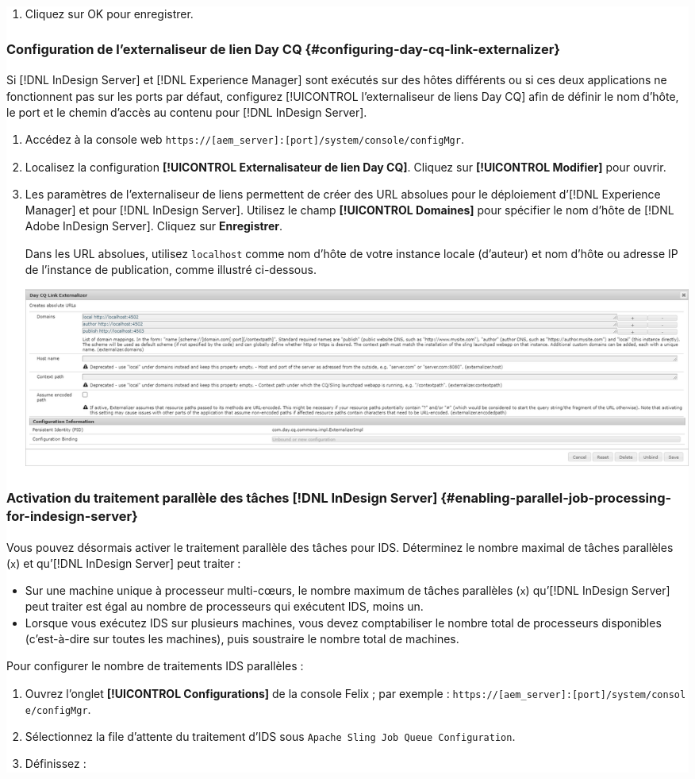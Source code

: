 1. Cliquez sur OK pour enregistrer.

### Configuration de l’externaliseur de lien Day CQ {#configuring-day-cq-link-externalizer}

Si [!DNL InDesign Server] et [!DNL Experience Manager] sont exécutés sur des hôtes différents ou si ces deux applications ne fonctionnent pas sur les ports par défaut, configurez [!UICONTROL l’externaliseur de liens Day CQ] afin de définir le nom d’hôte, le port et le chemin d’accès au contenu pour [!DNL InDesign Server].

1. Accédez à la console web `https://[aem_server]:[port]/system/console/configMgr`.
1. Localisez la configuration **[!UICONTROL Externalisateur de lien Day CQ]**. Cliquez sur **[!UICONTROL Modifier]** pour ouvrir.
1. Les paramètres de l’externaliseur de liens permettent de créer des URL absolues pour le déploiement d’[!DNL Experience Manager] et pour [!DNL InDesign Server]. Utilisez le champ **[!UICONTROL Domaines]** pour spécifier le nom d’hôte de [!DNL Adobe InDesign Server]. Cliquez sur **Enregistrer**.

   Dans les URL absolues, utilisez `localhost` comme nom d’hôte de votre instance locale (d’auteur) et nom d’hôte ou adresse IP de l’instance de publication, comme illustré ci-dessous.

   ![Paramètre de l’externaliseur de lien](assets/link-externalizer-config.png)

### Activation du traitement parallèle des tâches [!DNL InDesign Server] {#enabling-parallel-job-processing-for-indesign-server}

Vous pouvez désormais activer le traitement parallèle des tâches pour IDS. Déterminez le nombre maximal de tâches parallèles (`x`) et qu’[!DNL InDesign Server] peut traiter :

* Sur une machine unique à processeur multi-cœurs, le nombre maximum de tâches parallèles (`x`) qu’[!DNL InDesign Server] peut traiter est égal au nombre de processeurs qui exécutent IDS, moins un.
* Lorsque vous exécutez IDS sur plusieurs machines, vous devez comptabiliser le nombre total de processeurs disponibles (c’est-à-dire sur toutes les machines), puis soustraire le nombre total de machines.

Pour configurer le nombre de traitements IDS parallèles :

1. Ouvrez l’onglet **[!UICONTROL Configurations]** de la console Felix ; par exemple : `https://[aem_server]:[port]/system/console/configMgr`.

1. Sélectionnez la file d’attente du traitement d’IDS sous `Apache Sling Job Queue Configuration`.

1. Définissez :
